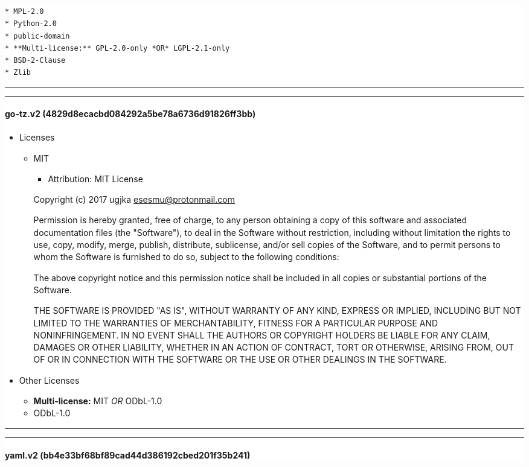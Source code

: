     * MPL-2.0
    * Python-2.0
    * public-domain
    * **Multi-license:** GPL-2.0-only *OR* LGPL-2.1-only
    * BSD-2-Clause
    * Zlib





---
---

#### **go-tz.v2 (4829d8ecacbd084292a5be78a6736d91826ff3bb)**


* Licenses
    * MIT
        * Attribution:
        MIT License
		
		Copyright (c) 2017 ugjka <esesmu@protonmail.com>
		
		Permission is hereby granted, free of charge, to any person obtaining a copy
		of this software and associated documentation files (the "Software"), to deal
		in the Software without restriction, including without limitation the rights
		to use, copy, modify, merge, publish, distribute, sublicense, and/or sell
		copies of the Software, and to permit persons to whom the Software is
		furnished to do so, subject to the following conditions:
		
		The above copyright notice and this permission notice shall be included in all
		copies or substantial portions of the Software.
		
		THE SOFTWARE IS PROVIDED "AS IS", WITHOUT WARRANTY OF ANY KIND, EXPRESS OR
		IMPLIED, INCLUDING BUT NOT LIMITED TO THE WARRANTIES OF MERCHANTABILITY,
		FITNESS FOR A PARTICULAR PURPOSE AND NONINFRINGEMENT. IN NO EVENT SHALL THE
		AUTHORS OR COPYRIGHT HOLDERS BE LIABLE FOR ANY CLAIM, DAMAGES OR OTHER
		LIABILITY, WHETHER IN AN ACTION OF CONTRACT, TORT OR OTHERWISE, ARISING FROM,
		OUT OF OR IN CONNECTION WITH THE SOFTWARE OR THE USE OR OTHER DEALINGS IN THE
		SOFTWARE.
		




* Other Licenses
    * **Multi-license:** MIT *OR* ODbL-1.0
    * ODbL-1.0





---
---

#### **yaml.v2 (bb4e33bf68bf89cad44d386192cbed201f35b241)**
